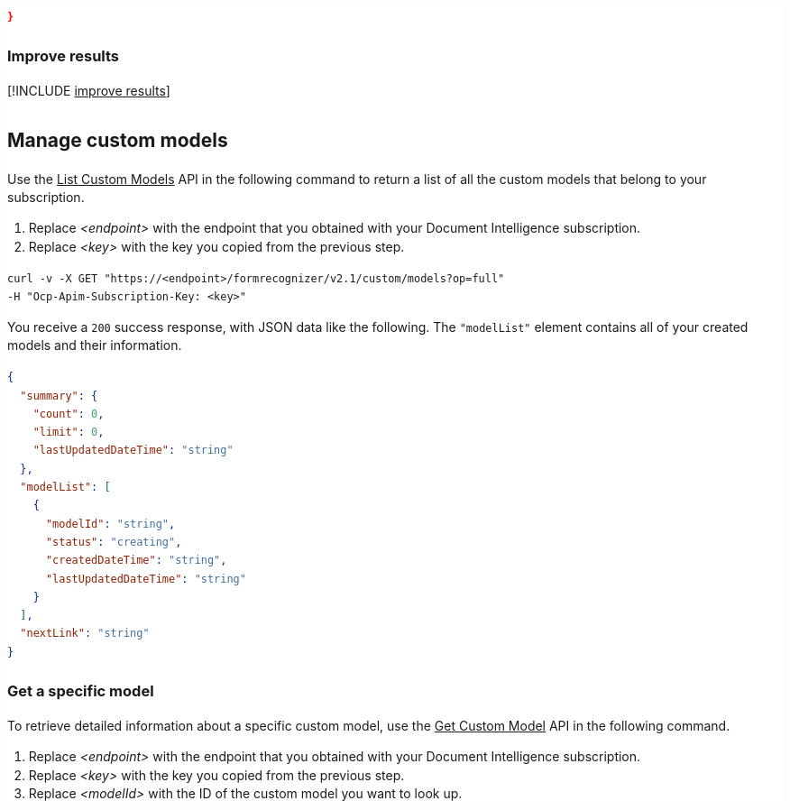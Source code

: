 ```json
}
```

### Improve results

[!INCLUDE [improve results](../../../includes/improve-results-unlabeled.md)]

## Manage custom models

Use the [List Custom Models](https://westus.dev.cognitive.microsoft.com/docs/services/form-recognizer-api-v2-1/operations/GetCustomModels) API in the following command to return a list of all the custom models that belong to your subscription.

1. Replace *\<endpoint>* with the endpoint that you obtained with your Document Intelligence subscription.
1. Replace *\<key>* with the key you copied from the previous step.

```console
curl -v -X GET "https://<endpoint>/formrecognizer/v2.1/custom/models?op=full"
-H "Ocp-Apim-Subscription-Key: <key>"
```

You receive a `200` success response, with JSON data like the following. The `"modelList"` element contains all of your created models and their information.

```json
{
  "summary": {
    "count": 0,
    "limit": 0,
    "lastUpdatedDateTime": "string"
  },
  "modelList": [
    {
      "modelId": "string",
      "status": "creating",
      "createdDateTime": "string",
      "lastUpdatedDateTime": "string"
    }
  ],
  "nextLink": "string"
}
```

### Get a specific model

To retrieve detailed information about a specific custom model, use the [Get Custom Model](https://westus.dev.cognitive.microsoft.com/docs/services/form-recognizer-api-v2-1/operations/GetCustomModel) API in the following command.

1. Replace *\<endpoint>* with the endpoint that you obtained with your Document Intelligence subscription.
1. Replace *\<key>* with the key you copied from the previous step.
1. Replace *\<modelId>* with the ID of the custom model you want to look up.
